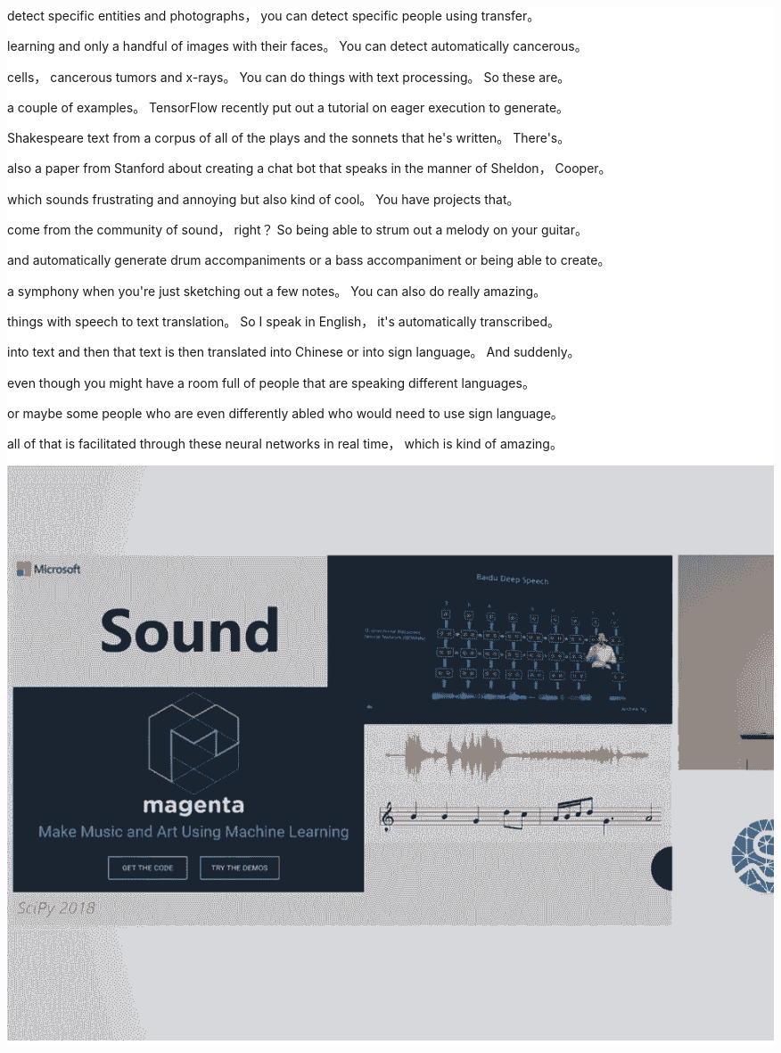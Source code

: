  detect specific entities and photographs， you can detect specific people using transfer。

 learning and only a handful of images with their faces。 You can detect automatically cancerous。

 cells， cancerous tumors and x-rays。 You can do things with text processing。 So these are。

 a couple of examples。 TensorFlow recently put out a tutorial on eager execution to generate。

 Shakespeare text from a corpus of all of the plays and the sonnets that he's written。 There's。

 also a paper from Stanford about creating a chat bot that speaks in the manner of Sheldon， Cooper。

 which sounds frustrating and annoying but also kind of cool。 You have projects that。

 come from the community of sound， right？ So being able to strum out a melody on your guitar。

 and automatically generate drum accompaniments or a bass accompaniment or being able to create。

 a symphony when you're just sketching out a few notes。 You can also do really amazing。

 things with speech to text translation。 So I speak in English， it's automatically transcribed。

 into text and then that text is then translated into Chinese or into sign language。 And suddenly。

 even though you might have a room full of people that are speaking different languages。

 or maybe some people who are even differently abled who would need to use sign language。

 all of that is facilitated through these neural networks in real time， which is kind of amazing。



![](img/4d1f74fabd8a781297eb251d6ff66e0b_7.png)
